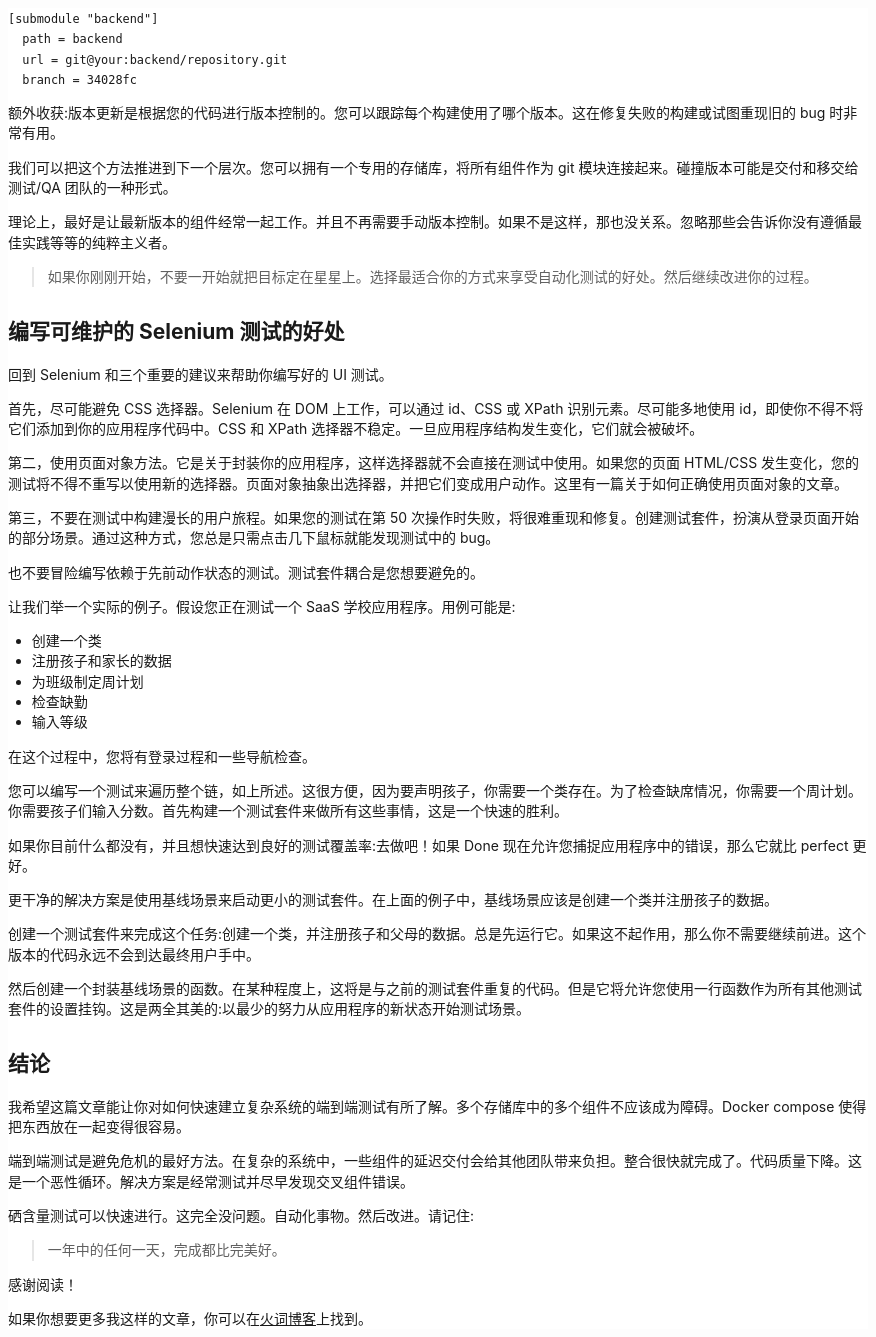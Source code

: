 ```
[submodule "backend"]
  path = backend
  url = git@your:backend/repository.git
  branch = 34028fc 
```

额外收获:版本更新是根据您的代码进行版本控制的。您可以跟踪每个构建使用了哪个版本。这在修复失败的构建或试图重现旧的 bug 时非常有用。

我们可以把这个方法推进到下一个层次。您可以拥有一个专用的存储库，将所有组件作为 git 模块连接起来。碰撞版本可能是交付和移交给测试/QA 团队的一种形式。

理论上，最好是让最新版本的组件经常一起工作。并且不再需要手动版本控制。如果不是这样，那也没关系。忽略那些会告诉你没有遵循最佳实践等等的纯粹主义者。

> 如果你刚刚开始，不要一开始就把目标定在星星上。选择最适合你的方式来享受自动化测试的好处。然后继续改进你的过程。

## 编写可维护的 Selenium 测试的好处

回到 Selenium 和三个重要的建议来帮助你编写好的 UI 测试。

首先，尽可能避免 CSS 选择器。Selenium 在 DOM 上工作，可以通过 id、CSS 或 XPath 识别元素。尽可能多地使用 id，即使你不得不将它们添加到你的应用程序代码中。CSS 和 XPath 选择器不稳定。一旦应用程序结构发生变化，它们就会被破坏。

第二，使用页面对象方法。它是关于封装你的应用程序，这样选择器就不会直接在测试中使用。如果您的页面 HTML/CSS 发生变化，您的测试将不得不重写以使用新的选择器。页面对象抽象出选择器，并把它们变成用户动作。这里有一篇关于如何正确使用页面对象的文章。

第三，不要在测试中构建漫长的用户旅程。如果您的测试在第 50 次操作时失败，将很难重现和修复。创建测试套件，扮演从登录页面开始的部分场景。通过这种方式，您总是只需点击几下鼠标就能发现测试中的 bug。

也不要冒险编写依赖于先前动作状态的测试。测试套件耦合是您想要避免的。

让我们举一个实际的例子。假设您正在测试一个 SaaS 学校应用程序。用例可能是:

*   创建一个类
*   注册孩子和家长的数据
*   为班级制定周计划
*   检查缺勤
*   输入等级

在这个过程中，您将有登录过程和一些导航检查。

您可以编写一个测试来遍历整个链，如上所述。这很方便，因为要声明孩子，你需要一个类存在。为了检查缺席情况，你需要一个周计划。你需要孩子们输入分数。首先构建一个测试套件来做所有这些事情，这是一个快速的胜利。

如果你目前什么都没有，并且想快速达到良好的测试覆盖率:去做吧！如果 Done 现在允许您捕捉应用程序中的错误，那么它就比 perfect 更好。

更干净的解决方案是使用基线场景来启动更小的测试套件。在上面的例子中，基线场景应该是创建一个类并注册孩子的数据。

创建一个测试套件来完成这个任务:创建一个类，并注册孩子和父母的数据。总是先运行它。如果这不起作用，那么你不需要继续前进。这个版本的代码永远不会到达最终用户手中。

然后创建一个封装基线场景的函数。在某种程度上，这将是与之前的测试套件重复的代码。但是它将允许您使用一行函数作为所有其他测试套件的设置挂钩。这是两全其美的:以最少的努力从应用程序的新状态开始测试场景。

## 结论

我希望这篇文章能让你对如何快速建立复杂系统的端到端测试有所了解。多个存储库中的多个组件不应该成为障碍。Docker compose 使得把东西放在一起变得很容易。

端到端测试是避免危机的最好方法。在复杂的系统中，一些组件的延迟交付会给其他团队带来负担。整合很快就完成了。代码质量下降。这是一个恶性循环。解决方案是经常测试并尽早发现交叉组件错误。

硒含量测试可以快速进行。这完全没问题。自动化事物。然后改进。请记住:

> 一年中的任何一天，完成都比完美好。

感谢阅读！

如果你想要更多我这样的文章，你可以在[火词博客](https://fire.ci/blog)上找到。